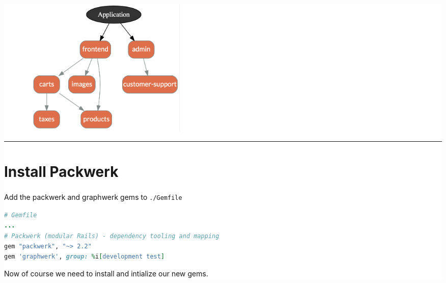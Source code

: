 <img src="images/dependency_inversion.png" alt="Dependency Inversion" width="400" height="250">

---

# Install Packwerk

Add the packwerk and graphwerk gems to `./Gemfile`

```ruby
# Gemfile
...
# Packwerk (modular Rails) - dependency tooling and mapping
gem "packwerk", "~> 2.2"
gem 'graphwerk', group: %i[development test]
```

Now of course we need to install and intialize our new gems.
